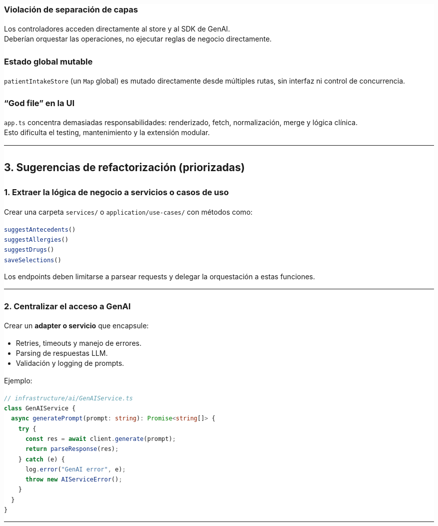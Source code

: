 ### Violación de separación de capas
Los controladores acceden directamente al store y al SDK de GenAI.  
Deberían orquestar las operaciones, no ejecutar reglas de negocio directamente.

### Estado global mutable
`patientIntakeStore` (un `Map` global) es mutado directamente desde múltiples rutas, sin interfaz ni control de concurrencia.

### “God file” en la UI
`app.ts` concentra demasiadas responsabilidades: renderizado, fetch, normalización, merge y lógica clínica.  
Esto dificulta el testing, mantenimiento y la extensión modular.

---

## 3. Sugerencias de refactorización (priorizadas)

### 1. Extraer la lógica de negocio a servicios o casos de uso
Crear una carpeta `services/` o `application/use-cases/` con métodos como:

```ts
suggestAntecedents()
suggestAllergies()
suggestDrugs()
saveSelections()
```

Los endpoints deben limitarse a parsear requests y delegar la orquestación a estas funciones.

---

### 2. Centralizar el acceso a GenAI
Crear un **adapter o servicio** que encapsule:
- Retries, timeouts y manejo de errores.  
- Parsing de respuestas LLM.  
- Validación y logging de prompts.

Ejemplo:

```ts
// infrastructure/ai/GenAIService.ts
class GenAIService {
  async generatePrompt(prompt: string): Promise<string[]> {
    try {
      const res = await client.generate(prompt);
      return parseResponse(res);
    } catch (e) {
      log.error("GenAI error", e);
      throw new AIServiceError();
    }
  }
}
```

---